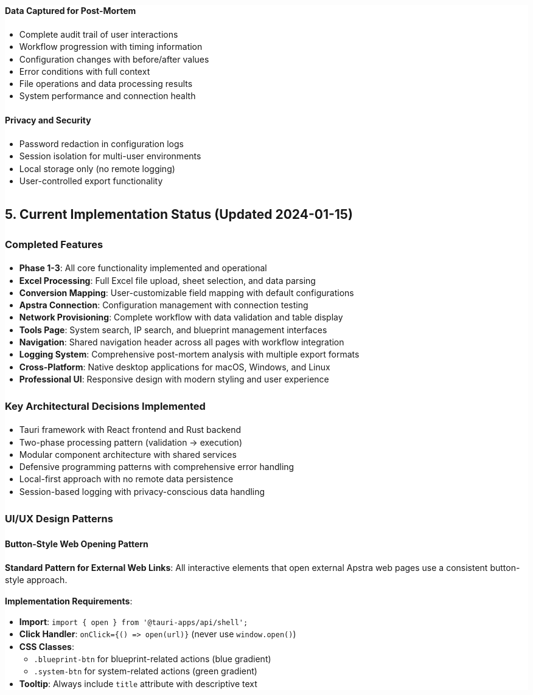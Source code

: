 #### Data Captured for Post-Mortem
- Complete audit trail of user interactions
- Workflow progression with timing information
- Configuration changes with before/after values
- Error conditions with full context
- File operations and data processing results
- System performance and connection health

#### Privacy and Security
- Password redaction in configuration logs
- Session isolation for multi-user environments
- Local storage only (no remote logging)
- User-controlled export functionality

## 5. Current Implementation Status (Updated 2024-01-15)

### Completed Features
- **Phase 1-3**: All core functionality implemented and operational
- **Excel Processing**: Full Excel file upload, sheet selection, and data parsing
- **Conversion Mapping**: User-customizable field mapping with default configurations
- **Apstra Connection**: Configuration management with connection testing
- **Network Provisioning**: Complete workflow with data validation and table display
- **Tools Page**: System search, IP search, and blueprint management interfaces
- **Navigation**: Shared navigation header across all pages with workflow integration
- **Logging System**: Comprehensive post-mortem analysis with multiple export formats
- **Cross-Platform**: Native desktop applications for macOS, Windows, and Linux
- **Professional UI**: Responsive design with modern styling and user experience

### Key Architectural Decisions Implemented
- Tauri framework with React frontend and Rust backend
- Two-phase processing pattern (validation → execution)
- Modular component architecture with shared services
- Defensive programming patterns with comprehensive error handling
- Local-first approach with no remote data persistence
- Session-based logging with privacy-conscious data handling

### UI/UX Design Patterns

#### Button-Style Web Opening Pattern
**Standard Pattern for External Web Links**: All interactive elements that open external Apstra web pages use a consistent button-style approach.

**Implementation Requirements**:
- **Import**: `import { open } from '@tauri-apps/api/shell';`
- **Click Handler**: `onClick={() => open(url)}` (never use `window.open()`)
- **CSS Classes**: 
  - `.blueprint-btn` for blueprint-related actions (blue gradient)
  - `.system-btn` for system-related actions (green gradient)
- **Tooltip**: Always include `title` attribute with descriptive text
